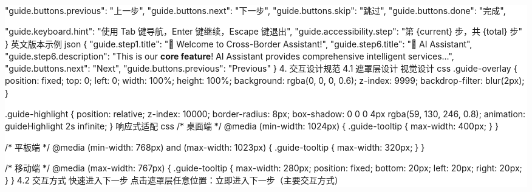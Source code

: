   "guide.buttons.previous": "上一步",
  "guide.buttons.next": "下一步", 
  "guide.buttons.skip": "跳过",
  "guide.buttons.done": "完成",
  
  "guide.keyboard.hint": "使用 Tab 键导航，Enter 键继续，Escape 键退出",
  "guide.accessibility.step": "第 {current} 步，共 {total} 步"
}
英文版本示例
json
{
  "guide.step1.title": "👋 Welcome to Cross-Border Assistant!",
  "guide.step6.title": "🤖 AI Assistant",
  "guide.step6.description": "This is our <strong>core feature</strong>! AI Assistant provides comprehensive intelligent services...",
  "guide.buttons.next": "Next",
  "guide.buttons.previous": "Previous"
}
4. 交互设计规范
4.1 遮罩层设计
视觉设计
css
.guide-overlay {
  position: fixed;
  top: 0;
  left: 0;
  width: 100%;
  height: 100%;
  background: rgba(0, 0, 0, 0.6);
  z-index: 9999;
  backdrop-filter: blur(2px);
}

.guide-highlight {
  position: relative;
  z-index: 10000;
  border-radius: 8px;
  box-shadow: 0 0 0 4px rgba(59, 130, 246, 0.8);
  animation: guideHighlight 2s infinite;
}
响应式适配
css
/* 桌面端 */
@media (min-width: 1024px) {
  .guide-tooltip { max-width: 400px; }
}

/* 平板端 */
@media (min-width: 768px) and (max-width: 1023px) {
  .guide-tooltip { max-width: 320px; }
}

/* 移动端 */
@media (max-width: 767px) {
  .guide-tooltip { 
    max-width: 280px;
    position: fixed;
    bottom: 20px;
    left: 20px;
    right: 20px;
  }
}
4.2 交互方式
快速进入下一步
点击遮罩层任意位置：立即进入下一步（主要交互方式）